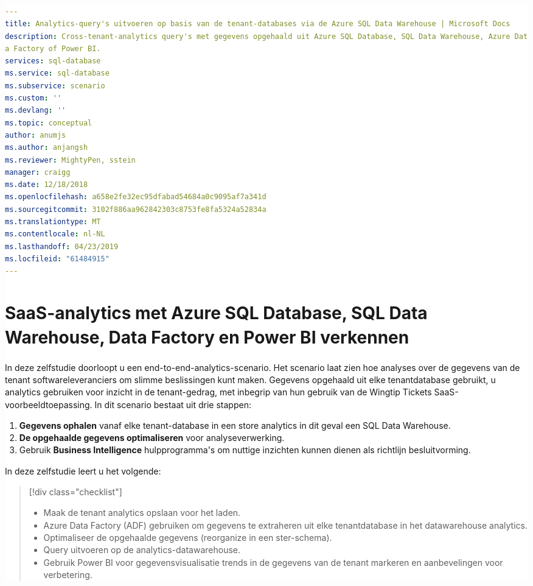 ```yaml
---
title: Analytics-query's uitvoeren op basis van de tenant-databases via de Azure SQL Data Warehouse | Microsoft Docs
description: Cross-tenant-analytics query's met gegevens opgehaald uit Azure SQL Database, SQL Data Warehouse, Azure Data Factory of Power BI.
services: sql-database
ms.service: sql-database
ms.subservice: scenario
ms.custom: ''
ms.devlang: ''
ms.topic: conceptual
author: anumjs
ms.author: anjangsh
ms.reviewer: MightyPen, sstein
manager: craigg
ms.date: 12/18/2018
ms.openlocfilehash: a658e2fe32ec95dfabad54684a0c9095af7a341d
ms.sourcegitcommit: 3102f886aa962842303c8753fe8fa5324a52834a
ms.translationtype: MT
ms.contentlocale: nl-NL
ms.lasthandoff: 04/23/2019
ms.locfileid: "61484915"
---
```

# <a name="explore-saas-analytics-with-azure-sql-database-sql-data-warehouse-data-factory-and-power-bi"></a>SaaS-analytics met Azure SQL Database, SQL Data Warehouse, Data Factory en Power BI verkennen

In deze zelfstudie doorloopt u een end-to-end-analytics-scenario. Het scenario laat zien hoe analyses over de gegevens van de tenant softwareleveranciers om slimme beslissingen kunt maken. Gegevens opgehaald uit elke tenantdatabase gebruikt, u analytics gebruiken voor inzicht in de tenant-gedrag, met inbegrip van hun gebruik van de Wingtip Tickets SaaS-voorbeeldtoepassing. In dit scenario bestaat uit drie stappen: 

1.  **Gegevens ophalen** vanaf elke tenant-database in een store analytics in dit geval een SQL Data Warehouse.
2.  **De opgehaalde gegevens optimaliseren** voor analyseverwerking.
3.  Gebruik **Business Intelligence** hulpprogramma's om nuttige inzichten kunnen dienen als richtlijn besluitvorming. 

In deze zelfstudie leert u het volgende:

> [!div class="checklist"]
> - Maak de tenant analytics opslaan voor het laden.
> - Azure Data Factory (ADF) gebruiken om gegevens te extraheren uit elke tenantdatabase in het datawarehouse analytics.
> - Optimaliseer de opgehaalde gegevens (reorganize in een ster-schema).
> - Query uitvoeren op de analytics-datawarehouse.
> - Gebruik Power BI voor gegevensvisualisatie trends in de gegevens van de tenant markeren en aanbevelingen voor verbetering.
